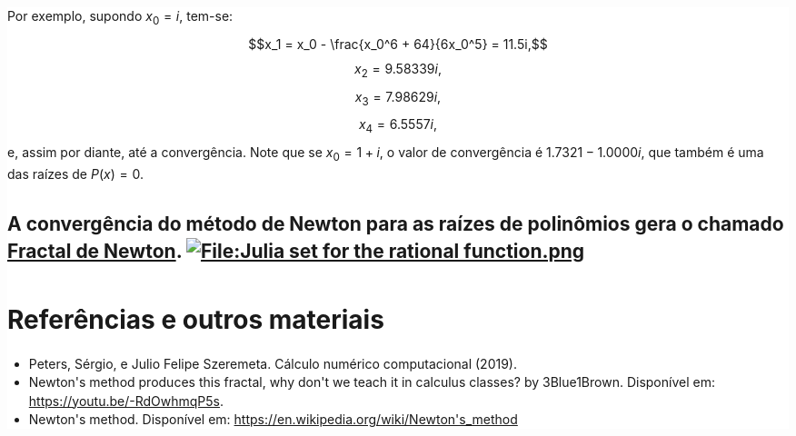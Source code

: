 Por exemplo, supondo $x_0 = i$, tem-se:
$$x_1 = x_0 - \frac{x_0^6 + 64}{6x_0^5} = 11.5i,$$
$$x_2 = 9.58339i,$$
$$x_3 = 7.98629i,$$
$$x_4 = 6.5557i,$$
e, assim por diante, até a convergência. Note que se $x_0 = 1+i$, o valor de convergência é $1.7321 - 1.0000i$, que também é uma das raízes de $P(x) = 0$.

A convergência do método de Newton para as raízes de polinômios gera o chamado [Fractal de Newton](https://en.wikipedia.org/wiki/Newton_fractal). 
<a href="https://upload.wikimedia.org/wikipedia/commons/d/db/Julia_set_for_the_rational_function.png"><img alt="File:Julia set for the rational function.png" src="https://upload.wikimedia.org/wikipedia/commons/thumb/d/db/Julia_set_for_the_rational_function.png/800px-Julia_set_for_the_rational_function.png?20111026001115" decoding="async" srcset="https://upload.wikimedia.org/wikipedia/commons/thumb/d/db/Julia_set_for_the_rational_function.png/1200px-Julia_set_for_the_rational_function.png?20111026001115 1.5x, https://upload.wikimedia.org/wikipedia/commons/thumb/d/db/Julia_set_for_the_rational_function.png/1600px-Julia_set_for_the_rational_function.png?20111026001115 2x" data-file-width="2000" data-file-height="1500" width="720" height="540"></a>
---
# Referências e outros materiais
- Peters, Sérgio, e Julio Felipe Szeremeta. Cálculo numérico computacional (2019).
- Newton's method produces this fractal, why don't we teach it in calculus classes? by 3Blue1Brown. Disponível em: https://youtu.be/-RdOwhmqP5s.
- Newton's method. Disponível em: https://en.wikipedia.org/wiki/Newton's_method
